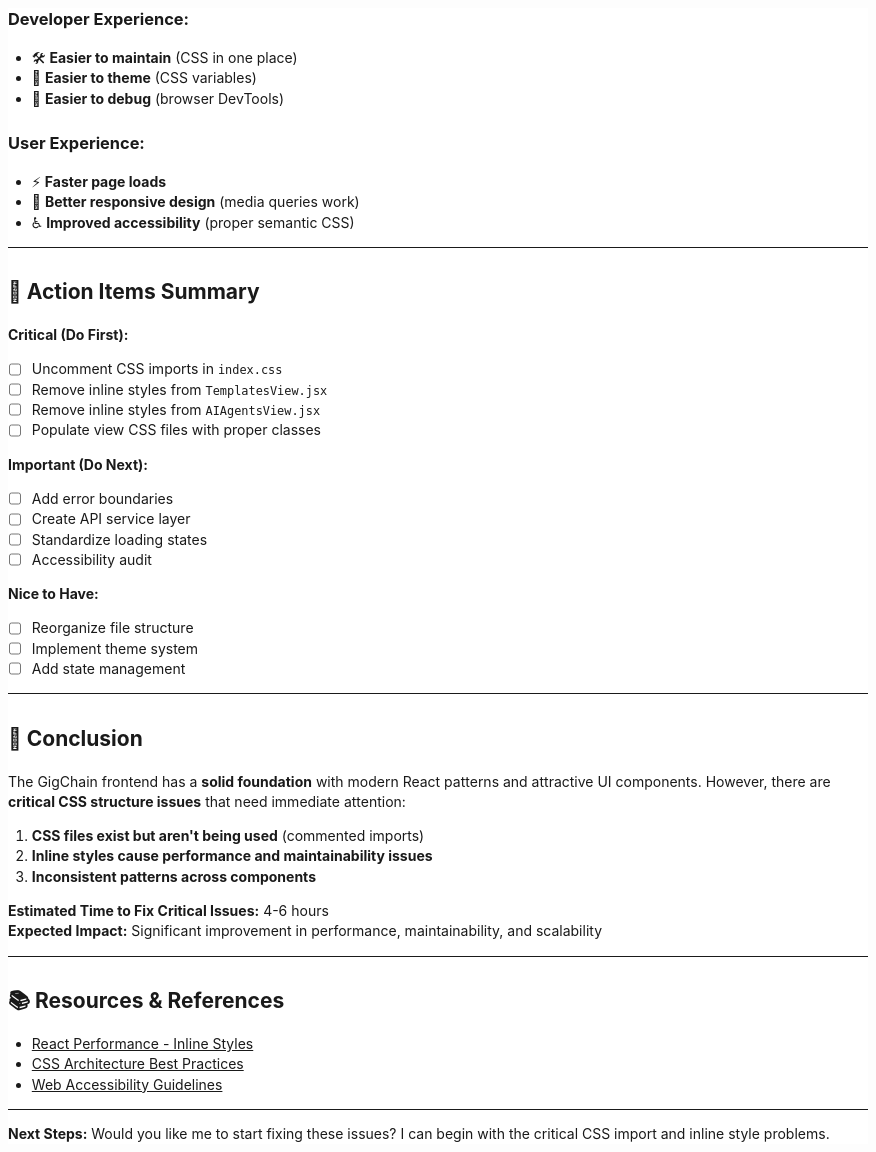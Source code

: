 ### Developer Experience:
- 🛠️ **Easier to maintain** (CSS in one place)
- 🎨 **Easier to theme** (CSS variables)
- 🐛 **Easier to debug** (browser DevTools)

### User Experience:
- ⚡ **Faster page loads**
- 📱 **Better responsive design** (media queries work)
- ♿ **Improved accessibility** (proper semantic CSS)

---

## 📌 Action Items Summary

**Critical (Do First):**
- [ ] Uncomment CSS imports in `index.css`
- [ ] Remove inline styles from `TemplatesView.jsx`
- [ ] Remove inline styles from `AIAgentsView.jsx`
- [ ] Populate view CSS files with proper classes

**Important (Do Next):**
- [ ] Add error boundaries
- [ ] Create API service layer
- [ ] Standardize loading states
- [ ] Accessibility audit

**Nice to Have:**
- [ ] Reorganize file structure
- [ ] Implement theme system
- [ ] Add state management

---

## 🎯 Conclusion

The GigChain frontend has a **solid foundation** with modern React patterns and attractive UI components. However, there are **critical CSS structure issues** that need immediate attention:

1. **CSS files exist but aren't being used** (commented imports)
2. **Inline styles cause performance and maintainability issues**
3. **Inconsistent patterns across components**

**Estimated Time to Fix Critical Issues:** 4-6 hours  
**Expected Impact:** Significant improvement in performance, maintainability, and scalability

---

## 📚 Resources & References

- [React Performance - Inline Styles](https://reactjs.org/docs/dom-elements.html#style)
- [CSS Architecture Best Practices](https://www.smashingmagazine.com/2016/06/battling-bem-extended-edition-common-problems-and-how-to-avoid-them/)
- [Web Accessibility Guidelines](https://www.w3.org/WAI/WCAG21/quickref/)

---

**Next Steps:** Would you like me to start fixing these issues? I can begin with the critical CSS import and inline style problems.
